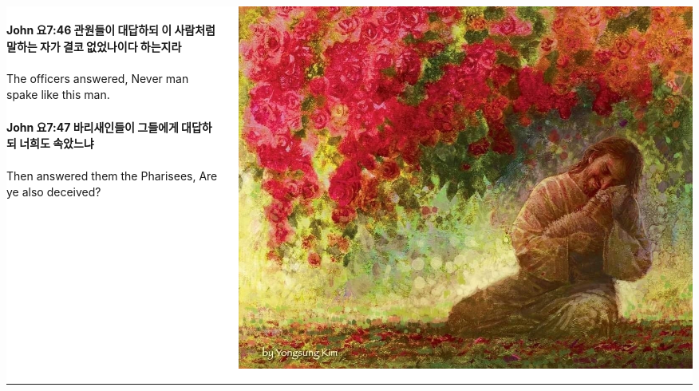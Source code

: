 
<div class="columns">
  <div class="scriptures">
    <br>
    <div class="scripture">
      <b>John 요7:46 관원들이 대답하되 이 사람처럼 말하는 자가 결코 없었나이다 하는지라 
      </b>
    </div>
    <br>
    <div class="scripture">The officers answered, Never man spake like this man. 
    </div>
    <br>
    <div class="scripture">
      <b>John 요7:47 바리새인들이 그들에게 대답하되 너희도 속았느냐 
      </b>
    </div>
    <br>
    <div class="scripture">Then answered them the Pharisees, Are ye also deceived? 
    </div>         
  </div>
  <div class="image-container">
    <img src='../../pictures/picture_66.jpg'>
  </div>
</div>

---